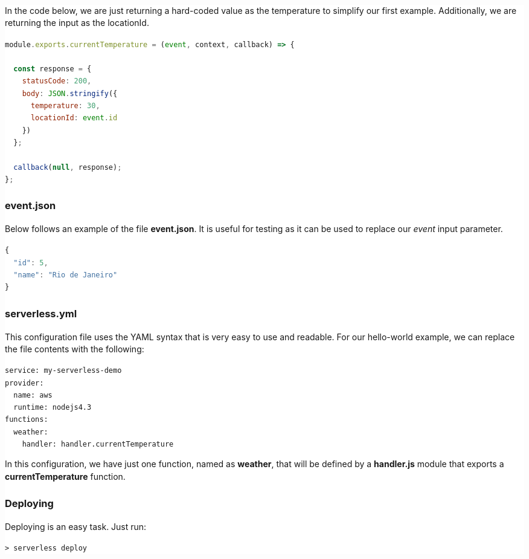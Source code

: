 In the code below, we are just returning a hard-coded value as the temperature to simplify our first example. Additionally, we are returning the input as the locationId.

``` javascript
module.exports.currentTemperature = (event, context, callback) => {

  const response = {
    statusCode: 200,
    body: JSON.stringify({
      temperature: 30,
      locationId: event.id
    })
  };

  callback(null, response);
};
```

### event.json

Below follows an example of the file **event.json**. It is useful for testing as it can be used to replace our *event* input parameter.

``` javascript
{
  "id": 5,
  "name": "Rio de Janeiro"
}
```

### serverless.yml

This configuration file uses the YAML syntax that is very easy to use and readable. For our hello-world example, we can replace the file contents with the following:

``` xml
service: my-serverless-demo
provider:
  name: aws
  runtime: nodejs4.3
functions:
  weather:
    handler: handler.currentTemperature
```

In this configuration, we have just one function, named as **weather**, that will be defined by a **handler.js** module that exports a **currentTemperature** function.

### Deploying

Deploying is an easy task. Just run:

``` xml
> serverless deploy
```
